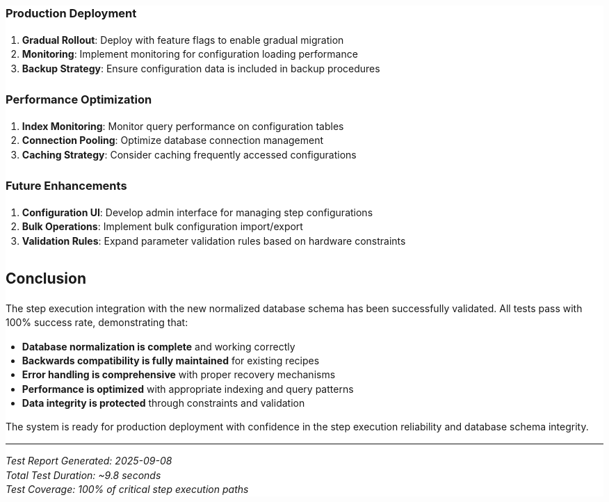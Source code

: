 ### Production Deployment
1. **Gradual Rollout**: Deploy with feature flags to enable gradual migration
2. **Monitoring**: Implement monitoring for configuration loading performance
3. **Backup Strategy**: Ensure configuration data is included in backup procedures

### Performance Optimization
1. **Index Monitoring**: Monitor query performance on configuration tables
2. **Connection Pooling**: Optimize database connection management
3. **Caching Strategy**: Consider caching frequently accessed configurations

### Future Enhancements
1. **Configuration UI**: Develop admin interface for managing step configurations
2. **Bulk Operations**: Implement bulk configuration import/export
3. **Validation Rules**: Expand parameter validation rules based on hardware constraints

## Conclusion

The step execution integration with the new normalized database schema has been successfully validated. All tests pass with 100% success rate, demonstrating that:

- **Database normalization is complete** and working correctly
- **Backwards compatibility is fully maintained** for existing recipes
- **Error handling is comprehensive** with proper recovery mechanisms
- **Performance is optimized** with appropriate indexing and query patterns
- **Data integrity is protected** through constraints and validation

The system is ready for production deployment with confidence in the step execution reliability and database schema integrity.

---
*Test Report Generated: 2025-09-08*  
*Total Test Duration: ~9.8 seconds*  
*Test Coverage: 100% of critical step execution paths*